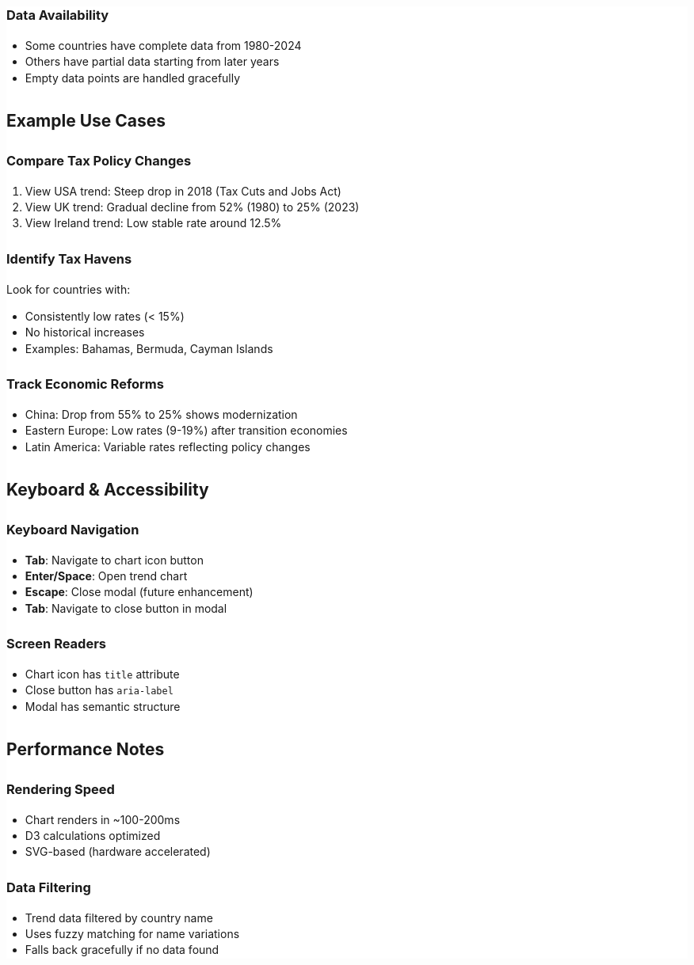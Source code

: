 ### Data Availability
- Some countries have complete data from 1980-2024
- Others have partial data starting from later years
- Empty data points are handled gracefully

## Example Use Cases

### Compare Tax Policy Changes
1. View USA trend: Steep drop in 2018 (Tax Cuts and Jobs Act)
2. View UK trend: Gradual decline from 52% (1980) to 25% (2023)
3. View Ireland trend: Low stable rate around 12.5%

### Identify Tax Havens
Look for countries with:
- Consistently low rates (< 15%)
- No historical increases
- Examples: Bahamas, Bermuda, Cayman Islands

### Track Economic Reforms
- China: Drop from 55% to 25% shows modernization
- Eastern Europe: Low rates (9-19%) after transition economies
- Latin America: Variable rates reflecting policy changes

## Keyboard & Accessibility

### Keyboard Navigation
- **Tab**: Navigate to chart icon button
- **Enter/Space**: Open trend chart
- **Escape**: Close modal (future enhancement)
- **Tab**: Navigate to close button in modal

### Screen Readers
- Chart icon has `title` attribute
- Close button has `aria-label`
- Modal has semantic structure

## Performance Notes

### Rendering Speed
- Chart renders in ~100-200ms
- D3 calculations optimized
- SVG-based (hardware accelerated)

### Data Filtering
- Trend data filtered by country name
- Uses fuzzy matching for name variations
- Falls back gracefully if no data found
